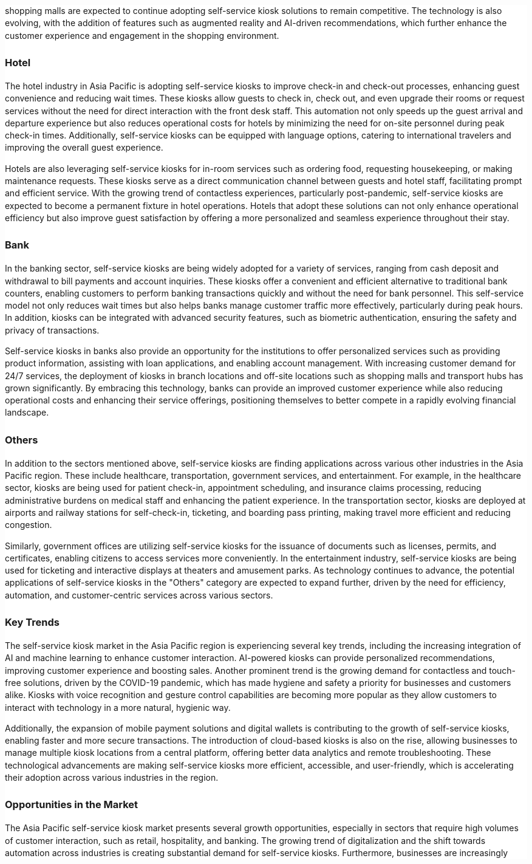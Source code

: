 shopping malls are expected to continue adopting self-service kiosk solutions to remain competitive. The technology is also evolving, with the addition of features such as augmented reality and AI-driven recommendations, which further enhance the customer experience and engagement in the shopping environment.</p> <h3>Hotel</h3> <p>The hotel industry in Asia Pacific is adopting self-service kiosks to improve check-in and check-out processes, enhancing guest convenience and reducing wait times. These kiosks allow guests to check in, check out, and even upgrade their rooms or request services without the need for direct interaction with the front desk staff. This automation not only speeds up the guest arrival and departure experience but also reduces operational costs for hotels by minimizing the need for on-site personnel during peak check-in times. Additionally, self-service kiosks can be equipped with language options, catering to international travelers and improving the overall guest experience. <p>Hotels are also leveraging self-service kiosks for in-room services such as ordering food, requesting housekeeping, or making maintenance requests. These kiosks serve as a direct communication channel between guests and hotel staff, facilitating prompt and efficient service. With the growing trend of contactless experiences, particularly post-pandemic, self-service kiosks are expected to become a permanent fixture in hotel operations. Hotels that adopt these solutions can not only enhance operational efficiency but also improve guest satisfaction by offering a more personalized and seamless experience throughout their stay.</p> <h3>Bank</h3> <p>In the banking sector, self-service kiosks are being widely adopted for a variety of services, ranging from cash deposit and withdrawal to bill payments and account inquiries. These kiosks offer a convenient and efficient alternative to traditional bank counters, enabling customers to perform banking transactions quickly and without the need for bank personnel. This self-service model not only reduces wait times but also helps banks manage customer traffic more effectively, particularly during peak hours. In addition, kiosks can be integrated with advanced security features, such as biometric authentication, ensuring the safety and privacy of transactions. <p>Self-service kiosks in banks also provide an opportunity for the institutions to offer personalized services such as providing product information, assisting with loan applications, and enabling account management. With increasing customer demand for 24/7 services, the deployment of kiosks in branch locations and off-site locations such as shopping malls and transport hubs has grown significantly. By embracing this technology, banks can provide an improved customer experience while also reducing operational costs and enhancing their service offerings, positioning themselves to better compete in a rapidly evolving financial landscape.</p> <h3>Others</h3> <p>In addition to the sectors mentioned above, self-service kiosks are finding applications across various other industries in the Asia Pacific region. These include healthcare, transportation, government services, and entertainment. For example, in the healthcare sector, kiosks are being used for patient check-in, appointment scheduling, and insurance claims processing, reducing administrative burdens on medical staff and enhancing the patient experience. In the transportation sector, kiosks are deployed at airports and railway stations for self-check-in, ticketing, and boarding pass printing, making travel more efficient and reducing congestion. <p>Similarly, government offices are utilizing self-service kiosks for the issuance of documents such as licenses, permits, and certificates, enabling citizens to access services more conveniently. In the entertainment industry, self-service kiosks are being used for ticketing and interactive displays at theaters and amusement parks. As technology continues to advance, the potential applications of self-service kiosks in the "Others" category are expected to expand further, driven by the need for efficiency, automation, and customer-centric services across various sectors.</p> <h3>Key Trends</h3> <p>The self-service kiosk market in the Asia Pacific region is experiencing several key trends, including the increasing integration of AI and machine learning to enhance customer interaction. AI-powered kiosks can provide personalized recommendations, improving customer experience and boosting sales. Another prominent trend is the growing demand for contactless and touch-free solutions, driven by the COVID-19 pandemic, which has made hygiene and safety a priority for businesses and customers alike. Kiosks with voice recognition and gesture control capabilities are becoming more popular as they allow customers to interact with technology in a more natural, hygienic way. <p>Additionally, the expansion of mobile payment solutions and digital wallets is contributing to the growth of self-service kiosks, enabling faster and more secure transactions. The introduction of cloud-based kiosks is also on the rise, allowing businesses to manage multiple kiosk locations from a central platform, offering better data analytics and remote troubleshooting. These technological advancements are making self-service kiosks more efficient, accessible, and user-friendly, which is accelerating their adoption across various industries in the region.</p> <h3>Opportunities in the Market</h3> <p>The Asia Pacific self-service kiosk market presents several growth opportunities, especially in sectors that require high volumes of customer interaction, such as retail, hospitality, and banking. The growing trend of digitalization and the shift towards automation across industries is creating substantial demand for self-service kiosks. Furthermore, businesses are increasingly